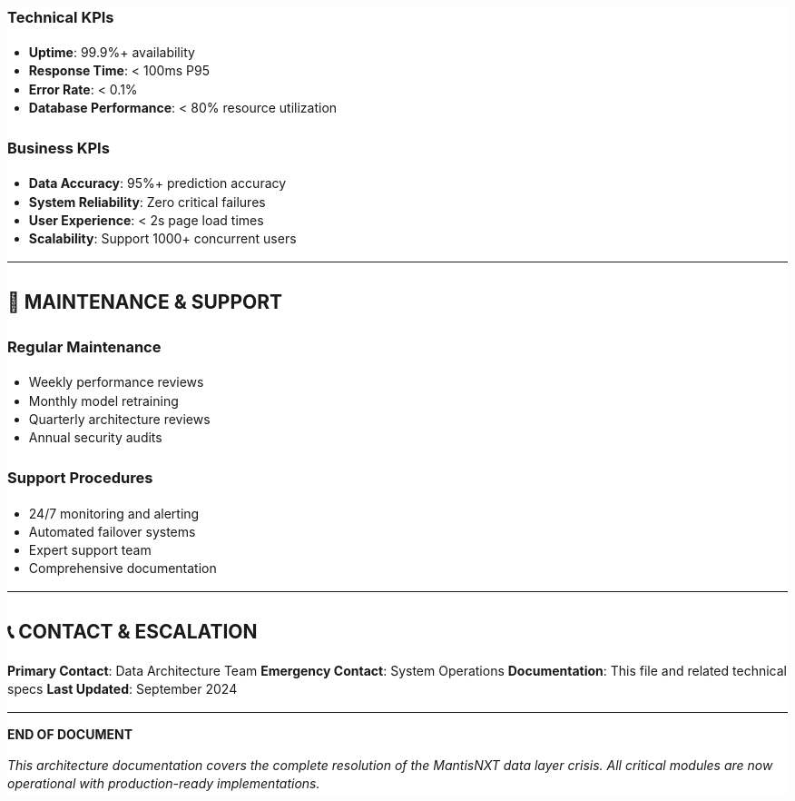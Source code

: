 ### Technical KPIs
- **Uptime**: 99.9%+ availability
- **Response Time**: < 100ms P95
- **Error Rate**: < 0.1%
- **Database Performance**: < 80% resource utilization

### Business KPIs
- **Data Accuracy**: 95%+ prediction accuracy
- **System Reliability**: Zero critical failures
- **User Experience**: < 2s page load times
- **Scalability**: Support 1000+ concurrent users

---

## 🔧 MAINTENANCE & SUPPORT

### Regular Maintenance
- Weekly performance reviews
- Monthly model retraining
- Quarterly architecture reviews
- Annual security audits

### Support Procedures
- 24/7 monitoring and alerting
- Automated failover systems
- Expert support team
- Comprehensive documentation

---

## 📞 CONTACT & ESCALATION

**Primary Contact**: Data Architecture Team
**Emergency Contact**: System Operations
**Documentation**: This file and related technical specs
**Last Updated**: September 2024

---

**END OF DOCUMENT**

*This architecture documentation covers the complete resolution of the MantisNXT data layer crisis. All critical modules are now operational with production-ready implementations.*